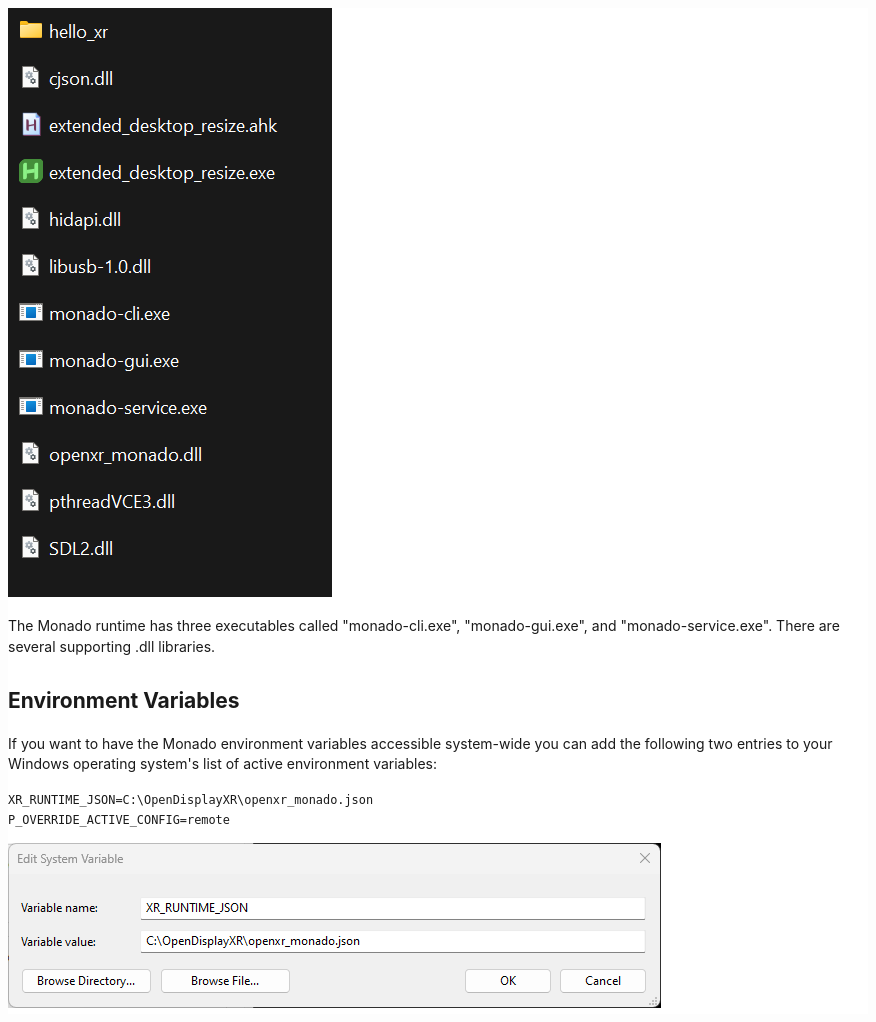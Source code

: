 ![image12](Images/monado_for_windows_image12.png)

The Monado runtime has three executables called "monado-cli.exe", "monado-gui.exe", and "monado-service.exe". There are several supporting .dll libraries.

## Environment Variables

If you want to have the Monado environment variables accessible system-wide you can add the following two entries to your Windows operating system's list of active environment variables:

	XR_RUNTIME_JSON=C:\OpenDisplayXR\openxr_monado.json  
	P_OVERRIDE_ACTIVE_CONFIG=remote  

![XR_RUNTIME_JSON](Images/monado_for_windows_image6.png)
